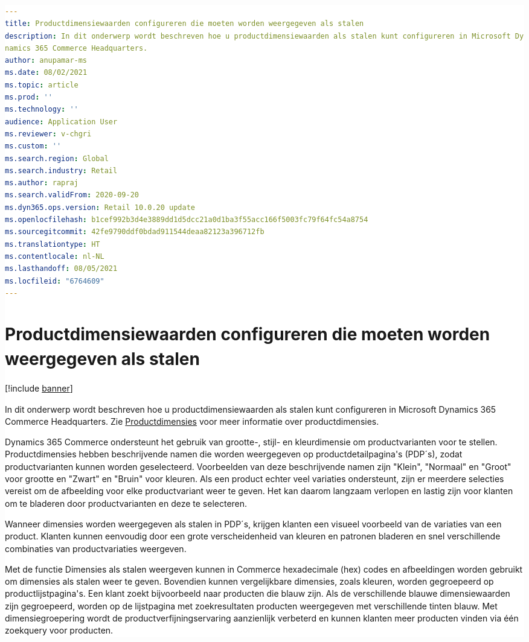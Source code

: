 ```yaml
---
title: Productdimensiewaarden configureren die moeten worden weergegeven als stalen
description: In dit onderwerp wordt beschreven hoe u productdimensiewaarden als stalen kunt configureren in Microsoft Dynamics 365 Commerce Headquarters.
author: anupamar-ms
ms.date: 08/02/2021
ms.topic: article
ms.prod: ''
ms.technology: ''
audience: Application User
ms.reviewer: v-chgri
ms.custom: ''
ms.search.region: Global
ms.search.industry: Retail
ms.author: rapraj
ms.search.validFrom: 2020-09-20
ms.dyn365.ops.version: Retail 10.0.20 update
ms.openlocfilehash: b1cef992b3d4e3889dd1d5dcc21a0d1ba3f55acc166f5003fc79f64fc54a8754
ms.sourcegitcommit: 42fe9790ddf0bdad911544deaa82123a396712fb
ms.translationtype: HT
ms.contentlocale: nl-NL
ms.lasthandoff: 08/05/2021
ms.locfileid: "6764609"
---
```

# <a name="configure-product-dimension-values-to-appear-as-swatches"></a>Productdimensiewaarden configureren die moeten worden weergegeven als stalen

[!include [banner](../../includes/banner.md)]

In dit onderwerp wordt beschreven hoe u productdimensiewaarden als stalen kunt configureren in Microsoft Dynamics 365 Commerce Headquarters. Zie [Productdimensies](../../supply-chain/pim/product-dimensions.md) voor meer informatie over productdimensies.

Dynamics 365 Commerce ondersteunt het gebruik van grootte-, stijl- en kleurdimensie om productvarianten voor te stellen. Productdimensies hebben beschrijvende namen die worden weergegeven op productdetailpagina's (PDP´s), zodat productvarianten kunnen worden geselecteerd. Voorbeelden van deze beschrijvende namen zijn "Klein", "Normaal" en "Groot" voor grootte en "Zwart" en "Bruin" voor kleuren. Als een product echter veel variaties ondersteunt, zijn er meerdere selecties vereist om de afbeelding voor elke productvariant weer te geven. Het kan daarom langzaam verlopen en lastig zijn voor klanten om te bladeren door productvarianten en deze te selecteren.

Wanneer dimensies worden weergegeven als stalen in PDP´s, krijgen klanten een visueel voorbeeld van de variaties van een product. Klanten kunnen eenvoudig door een grote verscheidenheid van kleuren en patronen bladeren en snel verschillende combinaties van productvariaties weergeven.

Met de functie Dimensies als stalen weergeven kunnen in Commerce hexadecimale (hex) codes en afbeeldingen worden gebruikt om dimensies als stalen weer te geven. Bovendien kunnen vergelijkbare dimensies, zoals kleuren, worden gegroepeerd op productlijstpagina's. Een klant zoekt bijvoorbeeld naar producten die blauw zijn. Als de verschillende blauwe dimensiewaarden zijn gegroepeerd, worden op de lijstpagina met zoekresultaten producten weergegeven met verschillende tinten blauw. Met dimensiegroepering wordt de productverfijningservaring aanzienlijk verbeterd en kunnen klanten meer producten vinden via één zoekquery voor producten.
